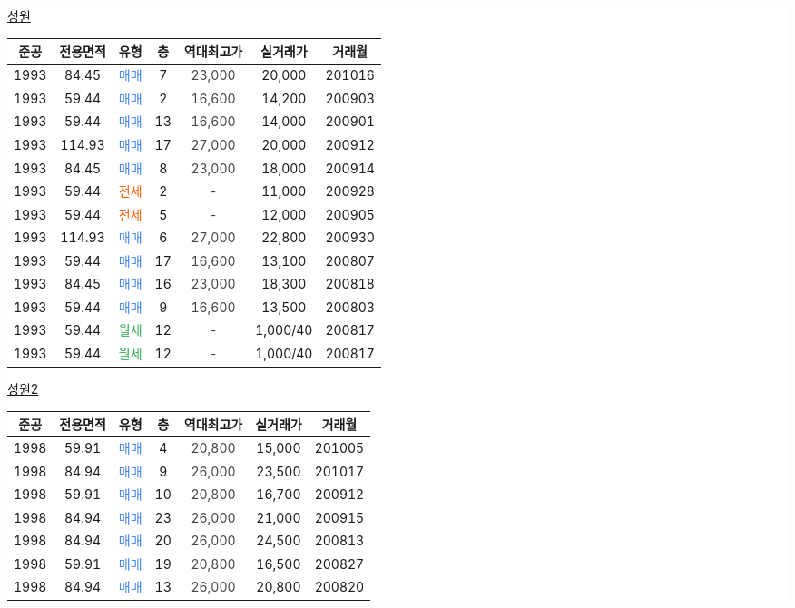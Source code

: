 
<script async src="//pagead2.googlesyndication.com/pagead/js/adsbygoogle.js"></script>

<ins class="adsbygoogle"
     style="display:block"
     data-ad-client="ca-pub-2446590836940007"
     data-ad-slot="1659523306"
     data-ad-format="auto"
     data-full-width-responsive="true"></ins>
<script>
(adsbygoogle = window.adsbygoogle || []).push({});
</script>


[성원](https://search.naver.com/search.naver?query=%EA%B2%BD%EA%B8%B0%EB%8F%84+%EC%9D%98%EC%A0%95%EB%B6%80%EC%8B%9C+%EC%8B%A0%EA%B3%A1%EB%8F%99+%EC%84%B1%EC%9B%90)

|준공|전용면적|유형|층|역대최고가|실거래가|거래월|
|:---:|:---:|:---:|:---:|:---:|:---:|:---:|
|1993|84.45|<span style="color:#4285f3">매매</span>|7|<span style="color:#444444">23,000</span>|20,000|201016|
|1993|59.44|<span style="color:#4285f3">매매</span>|2|<span style="color:#444444">16,600</span>|14,200|200903|
|1993|59.44|<span style="color:#4285f3">매매</span>|13|<span style="color:#444444">16,600</span>|14,000|200901|
|1993|114.93|<span style="color:#4285f3">매매</span>|17|<span style="color:#444444">27,000</span>|20,000|200912|
|1993|84.45|<span style="color:#4285f3">매매</span>|8|<span style="color:#444444">23,000</span>|18,000|200914|
|1993|59.44|<span style="color:#ff5a00">전세</span>|2|<span style="color:#444444">-</span>|11,000|200928|
|1993|59.44|<span style="color:#ff5a00">전세</span>|5|<span style="color:#444444">-</span>|12,000|200905|
|1993|114.93|<span style="color:#4285f3">매매</span>|6|<span style="color:#444444">27,000</span>|22,800|200930|
|1993|59.44|<span style="color:#4285f3">매매</span>|17|<span style="color:#444444">16,600</span>|13,100|200807|
|1993|84.45|<span style="color:#4285f3">매매</span>|16|<span style="color:#444444">23,000</span>|18,300|200818|
|1993|59.44|<span style="color:#4285f3">매매</span>|9|<span style="color:#444444">16,600</span>|13,500|200803|
|1993|59.44|<span style="color:#34a853">월세</span>|12|<span style="color:#444444">-</span>|1,000/40|200817|
|1993|59.44|<span style="color:#34a853">월세</span>|12|<span style="color:#444444">-</span>|1,000/40|200817|

[성원2](https://search.naver.com/search.naver?query=%EA%B2%BD%EA%B8%B0%EB%8F%84+%EC%9D%98%EC%A0%95%EB%B6%80%EC%8B%9C+%EC%8B%A0%EA%B3%A1%EB%8F%99+%EC%84%B1%EC%9B%902)

|준공|전용면적|유형|층|역대최고가|실거래가|거래월|
|:---:|:---:|:---:|:---:|:---:|:---:|:---:|
|1998|59.91|<span style="color:#4285f3">매매</span>|4|<span style="color:#444444">20,800</span>|15,000|201005|
|1998|84.94|<span style="color:#4285f3">매매</span>|9|<span style="color:#444444">26,000</span>|23,500|201017|
|1998|59.91|<span style="color:#4285f3">매매</span>|10|<span style="color:#444444">20,800</span>|16,700|200912|
|1998|84.94|<span style="color:#4285f3">매매</span>|23|<span style="color:#444444">26,000</span>|21,000|200915|
|1998|84.94|<span style="color:#4285f3">매매</span>|20|<span style="color:#444444">26,000</span>|24,500|200813|
|1998|59.91|<span style="color:#4285f3">매매</span>|19|<span style="color:#444444">20,800</span>|16,500|200827|
|1998|84.94|<span style="color:#4285f3">매매</span>|13|<span style="color:#444444">26,000</span>|20,800|200820|
